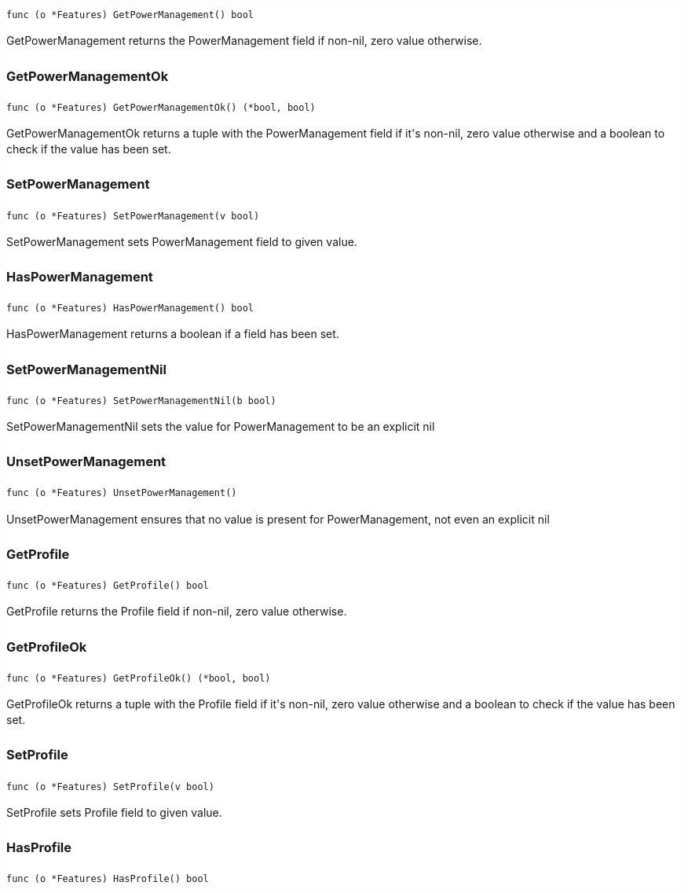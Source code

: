 `func (o *Features) GetPowerManagement() bool`

GetPowerManagement returns the PowerManagement field if non-nil, zero value otherwise.

### GetPowerManagementOk

`func (o *Features) GetPowerManagementOk() (*bool, bool)`

GetPowerManagementOk returns a tuple with the PowerManagement field if it's non-nil, zero value otherwise
and a boolean to check if the value has been set.

### SetPowerManagement

`func (o *Features) SetPowerManagement(v bool)`

SetPowerManagement sets PowerManagement field to given value.

### HasPowerManagement

`func (o *Features) HasPowerManagement() bool`

HasPowerManagement returns a boolean if a field has been set.

### SetPowerManagementNil

`func (o *Features) SetPowerManagementNil(b bool)`

 SetPowerManagementNil sets the value for PowerManagement to be an explicit nil

### UnsetPowerManagement
`func (o *Features) UnsetPowerManagement()`

UnsetPowerManagement ensures that no value is present for PowerManagement, not even an explicit nil
### GetProfile

`func (o *Features) GetProfile() bool`

GetProfile returns the Profile field if non-nil, zero value otherwise.

### GetProfileOk

`func (o *Features) GetProfileOk() (*bool, bool)`

GetProfileOk returns a tuple with the Profile field if it's non-nil, zero value otherwise
and a boolean to check if the value has been set.

### SetProfile

`func (o *Features) SetProfile(v bool)`

SetProfile sets Profile field to given value.

### HasProfile

`func (o *Features) HasProfile() bool`
